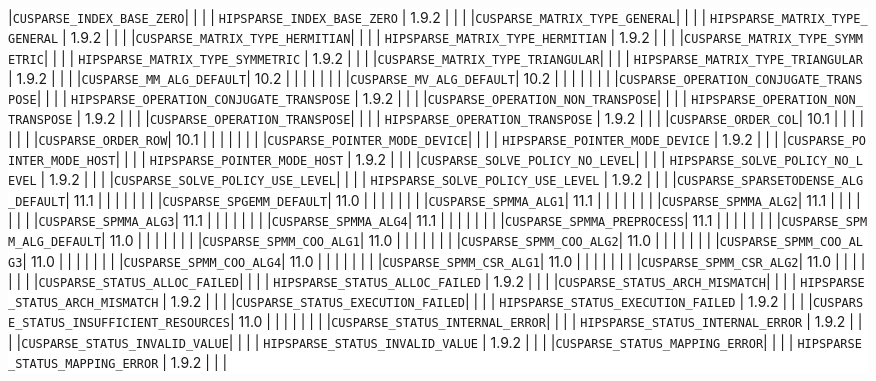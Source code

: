 |`CUSPARSE_INDEX_BASE_ZERO`|  |  |  | `HIPSPARSE_INDEX_BASE_ZERO` | 1.9.2 |  |  | 
|`CUSPARSE_MATRIX_TYPE_GENERAL`|  |  |  | `HIPSPARSE_MATRIX_TYPE_GENERAL` | 1.9.2 |  |  | 
|`CUSPARSE_MATRIX_TYPE_HERMITIAN`|  |  |  | `HIPSPARSE_MATRIX_TYPE_HERMITIAN` | 1.9.2 |  |  | 
|`CUSPARSE_MATRIX_TYPE_SYMMETRIC`|  |  |  | `HIPSPARSE_MATRIX_TYPE_SYMMETRIC` | 1.9.2 |  |  | 
|`CUSPARSE_MATRIX_TYPE_TRIANGULAR`|  |  |  | `HIPSPARSE_MATRIX_TYPE_TRIANGULAR` | 1.9.2 |  |  | 
|`CUSPARSE_MM_ALG_DEFAULT`| 10.2 |  |  |  |  |  |  | 
|`CUSPARSE_MV_ALG_DEFAULT`| 10.2 |  |  |  |  |  |  | 
|`CUSPARSE_OPERATION_CONJUGATE_TRANSPOSE`|  |  |  | `HIPSPARSE_OPERATION_CONJUGATE_TRANSPOSE` | 1.9.2 |  |  | 
|`CUSPARSE_OPERATION_NON_TRANSPOSE`|  |  |  | `HIPSPARSE_OPERATION_NON_TRANSPOSE` | 1.9.2 |  |  | 
|`CUSPARSE_OPERATION_TRANSPOSE`|  |  |  | `HIPSPARSE_OPERATION_TRANSPOSE` | 1.9.2 |  |  | 
|`CUSPARSE_ORDER_COL`| 10.1 |  |  |  |  |  |  | 
|`CUSPARSE_ORDER_ROW`| 10.1 |  |  |  |  |  |  | 
|`CUSPARSE_POINTER_MODE_DEVICE`|  |  |  | `HIPSPARSE_POINTER_MODE_DEVICE` | 1.9.2 |  |  | 
|`CUSPARSE_POINTER_MODE_HOST`|  |  |  | `HIPSPARSE_POINTER_MODE_HOST` | 1.9.2 |  |  | 
|`CUSPARSE_SOLVE_POLICY_NO_LEVEL`|  |  |  | `HIPSPARSE_SOLVE_POLICY_NO_LEVEL` | 1.9.2 |  |  | 
|`CUSPARSE_SOLVE_POLICY_USE_LEVEL`|  |  |  | `HIPSPARSE_SOLVE_POLICY_USE_LEVEL` | 1.9.2 |  |  | 
|`CUSPARSE_SPARSETODENSE_ALG_DEFAULT`| 11.1 |  |  |  |  |  |  | 
|`CUSPARSE_SPGEMM_DEFAULT`| 11.0 |  |  |  |  |  |  | 
|`CUSPARSE_SPMMA_ALG1`| 11.1 |  |  |  |  |  |  | 
|`CUSPARSE_SPMMA_ALG2`| 11.1 |  |  |  |  |  |  | 
|`CUSPARSE_SPMMA_ALG3`| 11.1 |  |  |  |  |  |  | 
|`CUSPARSE_SPMMA_ALG4`| 11.1 |  |  |  |  |  |  | 
|`CUSPARSE_SPMMA_PREPROCESS`| 11.1 |  |  |  |  |  |  | 
|`CUSPARSE_SPMM_ALG_DEFAULT`| 11.0 |  |  |  |  |  |  | 
|`CUSPARSE_SPMM_COO_ALG1`| 11.0 |  |  |  |  |  |  | 
|`CUSPARSE_SPMM_COO_ALG2`| 11.0 |  |  |  |  |  |  | 
|`CUSPARSE_SPMM_COO_ALG3`| 11.0 |  |  |  |  |  |  | 
|`CUSPARSE_SPMM_COO_ALG4`| 11.0 |  |  |  |  |  |  | 
|`CUSPARSE_SPMM_CSR_ALG1`| 11.0 |  |  |  |  |  |  | 
|`CUSPARSE_SPMM_CSR_ALG2`| 11.0 |  |  |  |  |  |  | 
|`CUSPARSE_STATUS_ALLOC_FAILED`|  |  |  | `HIPSPARSE_STATUS_ALLOC_FAILED` | 1.9.2 |  |  | 
|`CUSPARSE_STATUS_ARCH_MISMATCH`|  |  |  | `HIPSPARSE_STATUS_ARCH_MISMATCH` | 1.9.2 |  |  | 
|`CUSPARSE_STATUS_EXECUTION_FAILED`|  |  |  | `HIPSPARSE_STATUS_EXECUTION_FAILED` | 1.9.2 |  |  | 
|`CUSPARSE_STATUS_INSUFFICIENT_RESOURCES`| 11.0 |  |  |  |  |  |  | 
|`CUSPARSE_STATUS_INTERNAL_ERROR`|  |  |  | `HIPSPARSE_STATUS_INTERNAL_ERROR` | 1.9.2 |  |  | 
|`CUSPARSE_STATUS_INVALID_VALUE`|  |  |  | `HIPSPARSE_STATUS_INVALID_VALUE` | 1.9.2 |  |  | 
|`CUSPARSE_STATUS_MAPPING_ERROR`|  |  |  | `HIPSPARSE_STATUS_MAPPING_ERROR` | 1.9.2 |  |  | 